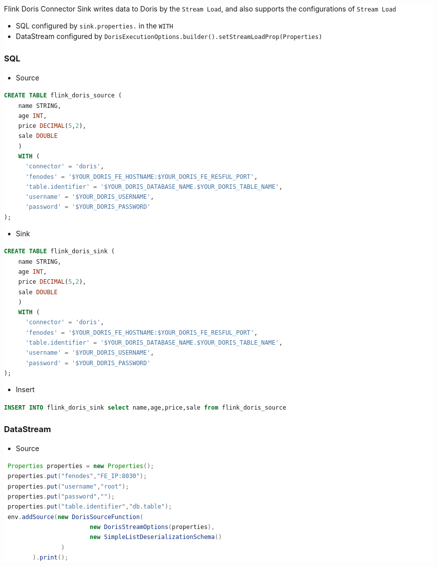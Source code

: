Flink Doris Connector Sink writes data to Doris by the `Stream Load`, and also supports the configurations of `Stream Load`

* SQL  configured by `sink.properties.` in the `WITH`
* DataStream configured by `DorisExecutionOptions.builder().setStreamLoadProp(Properties)`


### SQL

* Source

```sql
CREATE TABLE flink_doris_source (
    name STRING,
    age INT,
    price DECIMAL(5,2),
    sale DOUBLE
    ) 
    WITH (
      'connector' = 'doris',
      'fenodes' = '$YOUR_DORIS_FE_HOSTNAME:$YOUR_DORIS_FE_RESFUL_PORT',
      'table.identifier' = '$YOUR_DORIS_DATABASE_NAME.$YOUR_DORIS_TABLE_NAME',
      'username' = '$YOUR_DORIS_USERNAME',
      'password' = '$YOUR_DORIS_PASSWORD'
);
```

* Sink

```sql
CREATE TABLE flink_doris_sink (
    name STRING,
    age INT,
    price DECIMAL(5,2),
    sale DOUBLE
    ) 
    WITH (
      'connector' = 'doris',
      'fenodes' = '$YOUR_DORIS_FE_HOSTNAME:$YOUR_DORIS_FE_RESFUL_PORT',
      'table.identifier' = '$YOUR_DORIS_DATABASE_NAME.$YOUR_DORIS_TABLE_NAME',
      'username' = '$YOUR_DORIS_USERNAME',
      'password' = '$YOUR_DORIS_PASSWORD'
);
```

* Insert

```sql
INSERT INTO flink_doris_sink select name,age,price,sale from flink_doris_source
```

### DataStream

* Source

```java
 Properties properties = new Properties();
 properties.put("fenodes","FE_IP:8030");
 properties.put("username","root");
 properties.put("password","");
 properties.put("table.identifier","db.table");
 env.addSource(new DorisSourceFunction(
                        new DorisStreamOptions(properties), 
                        new SimpleListDeserializationSchema()
                )
        ).print(); 
```
